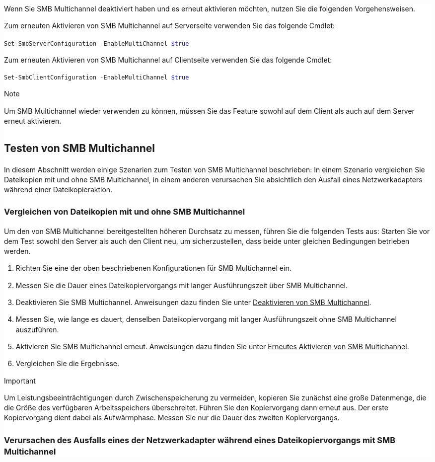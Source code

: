 Wenn Sie SMB Multichannel deaktiviert haben und es erneut aktivieren möchten, nutzen Sie die folgenden Vorgehensweisen.

Zum erneuten Aktivieren von SMB Multichannel auf Serverseite verwenden Sie das folgende Cmdlet:

```PowerShell
Set-SmbServerConfiguration -EnableMultiChannel $true
```

Zum erneuten Aktivieren von SMB Multichannel auf Clientseite verwenden Sie das folgende Cmdlet:

```PowerShell
Set-SmbClientConfiguration -EnableMultiChannel $true
```

>[!NOTE]
>Um SMB Multichannel wieder verwenden zu können, müssen Sie das Feature sowohl auf dem Client als auch auf dem Server erneut aktivieren.

## <a name="test-smb-multichannel"></a>Testen von SMB Multichannel

In diesem Abschnitt werden einige Szenarien zum Testen von SMB Multichannel beschrieben: In einem Szenario vergleichen Sie Dateikopien mit und ohne SMB Multichannel, in einem anderen verursachen Sie absichtlich den Ausfall eines Netzwerkadapters während einer Dateikopieraktion.

### <a name="compare-a-file-copy-with-and-without-smb-multichannel"></a>Vergleichen von Dateikopien mit und ohne SMB Multichannel

Um den von SMB Multichannel bereitgestellten höheren Durchsatz zu messen, führen Sie die folgenden Tests aus: Starten Sie vor dem Test sowohl den Server als auch den Client neu, um sicherzustellen, dass beide unter gleichen Bedingungen betrieben werden.

1. Richten Sie eine der oben beschriebenen Konfigurationen für SMB Multichannel ein.

1. Messen Sie die Dauer eines Dateikopiervorgangs mit langer Ausführungszeit über SMB Multichannel.

1. Deaktivieren Sie SMB Multichannel. Anweisungen dazu finden Sie unter [Deaktivieren von SMB Multichannel](#disable-smb-multichannel).

1. Messen Sie, wie lange es dauert, denselben Dateikopiervorgang mit langer Ausführungszeit ohne SMB Multichannel auszuführen.

1. Aktivieren Sie SMB Multichannel erneut. Anweisungen dazu finden Sie unter [Erneutes Aktivieren von SMB Multichannel](#re-enable-smb-multichannel).

1. Vergleichen Sie die Ergebnisse.

>[!IMPORTANT]
>Um Leistungsbeeinträchtigungen durch Zwischenspeicherung zu vermeiden, kopieren Sie zunächst eine große Datenmenge, die die Größe des verfügbaren Arbeitsspeichers überschreitet. Führen Sie den Kopiervorgang dann erneut aus. Der erste Kopiervorgang dient dabei als Aufwärmphase. Messen Sie nur die Dauer des zweiten Kopiervorgangs.

### <a name="cause-one-of-the-network-adapters-to-fail-during-a-file-copy-with-smb-multichannel"></a>Verursachen des Ausfalls eines der Netzwerkadapter während eines Dateikopiervorgangs mit SMB Multichannel
